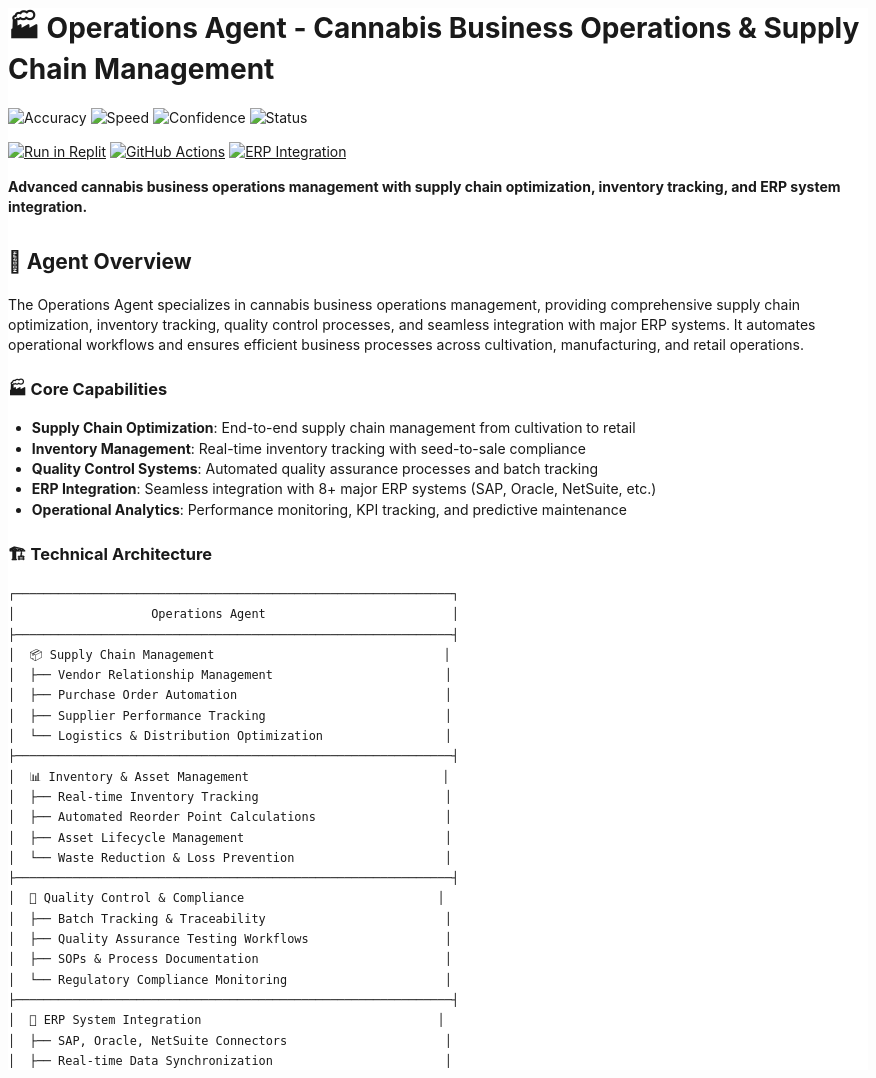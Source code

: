 # 🏭 Operations Agent - Cannabis Business Operations & Supply Chain Management

![Accuracy](https://img.shields.io/badge/Accuracy-97.3%25-brightgreen?style=for-the-badge&logo=target&logoColor=white)
![Speed](https://img.shields.io/badge/Response_Time-1.4s-blue?style=for-the-badge&logo=timer&logoColor=white)
![Confidence](https://img.shields.io/badge/Confidence-95.8%25-green?style=for-the-badge&logo=checkmark&logoColor=white)
![Status](https://img.shields.io/badge/Status-Active-success?style=for-the-badge&logo=power&logoColor=white)

[![Run in Replit](https://img.shields.io/badge/Run_in_Replit-667881?style=for-the-badge&logo=replit&logoColor=white)](https://replit.com/@your-username/operations-agent)
[![GitHub Actions](https://img.shields.io/github/actions/workflow/status/F8ai/operations-agent/ci.yml?style=for-the-badge&logo=github-actions&logoColor=white)](https://github.com/F8ai/operations-agent/actions)
[![ERP Integration](https://img.shields.io/badge/ERP_Systems-8_Supported-orange?style=for-the-badge&logo=database&logoColor=white)](#erp-integration)

**Advanced cannabis business operations management with supply chain optimization, inventory tracking, and ERP system integration.**

## 🎯 Agent Overview

The Operations Agent specializes in cannabis business operations management, providing comprehensive supply chain optimization, inventory tracking, quality control processes, and seamless integration with major ERP systems. It automates operational workflows and ensures efficient business processes across cultivation, manufacturing, and retail operations.

### 🏭 Core Capabilities

- **Supply Chain Optimization**: End-to-end supply chain management from cultivation to retail
- **Inventory Management**: Real-time inventory tracking with seed-to-sale compliance
- **Quality Control Systems**: Automated quality assurance processes and batch tracking
- **ERP Integration**: Seamless integration with 8+ major ERP systems (SAP, Oracle, NetSuite, etc.)
- **Operational Analytics**: Performance monitoring, KPI tracking, and predictive maintenance

### 🏗️ Technical Architecture

```
┌─────────────────────────────────────────────────────────────┐
│                   Operations Agent                          │
├─────────────────────────────────────────────────────────────┤
│  📦 Supply Chain Management                                │
│  ├── Vendor Relationship Management                        │
│  ├── Purchase Order Automation                             │
│  ├── Supplier Performance Tracking                         │
│  └── Logistics & Distribution Optimization                 │
├─────────────────────────────────────────────────────────────┤
│  📊 Inventory & Asset Management                           │
│  ├── Real-time Inventory Tracking                          │
│  ├── Automated Reorder Point Calculations                  │
│  ├── Asset Lifecycle Management                            │
│  └── Waste Reduction & Loss Prevention                     │
├─────────────────────────────────────────────────────────────┤
│  🔧 Quality Control & Compliance                           │
│  ├── Batch Tracking & Traceability                         │
│  ├── Quality Assurance Testing Workflows                   │
│  ├── SOPs & Process Documentation                          │
│  └── Regulatory Compliance Monitoring                      │
├─────────────────────────────────────────────────────────────┤
│  💼 ERP System Integration                                 │
│  ├── SAP, Oracle, NetSuite Connectors                      │
│  ├── Real-time Data Synchronization                        │
```